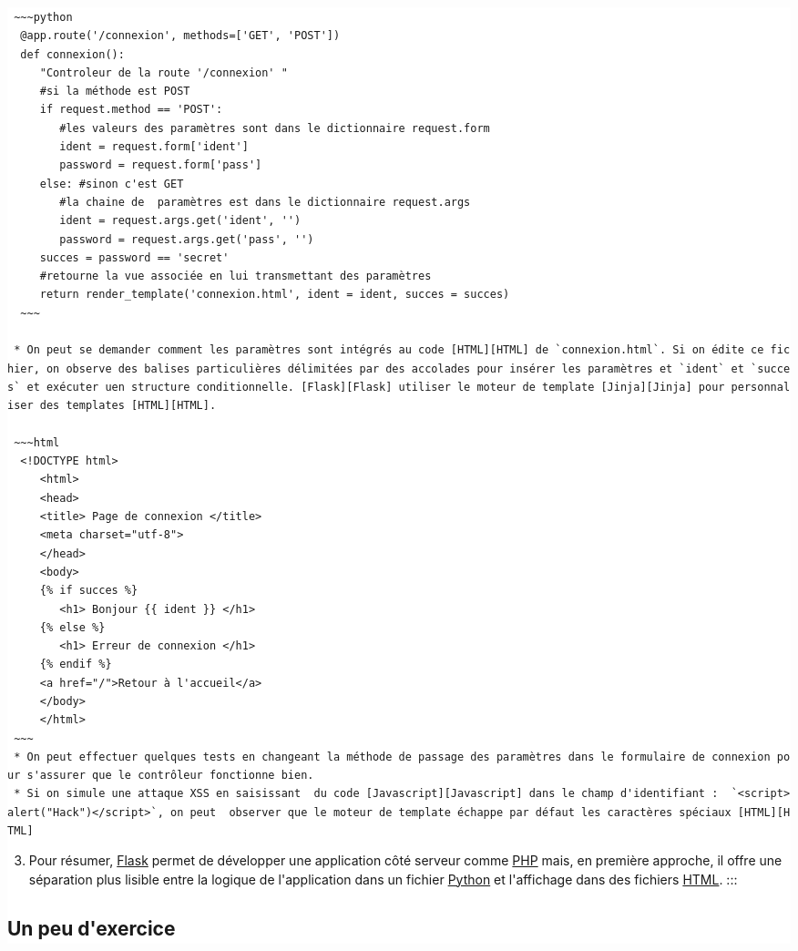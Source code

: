      ~~~python
      @app.route('/connexion', methods=['GET', 'POST'])
      def connexion():
         "Controleur de la route '/connexion' "
         #si la méthode est POST
         if request.method == 'POST':
            #les valeurs des paramètres sont dans le dictionnaire request.form 
            ident = request.form['ident']
            password = request.form['pass']    
         else: #sinon c'est GET
            #la chaine de  paramètres est dans le dictionnaire request.args
            ident = request.args.get('ident', '') 
            password = request.args.get('pass', '')
         succes = password == 'secret'
         #retourne la vue associée en lui transmettant des paramètres
         return render_template('connexion.html', ident = ident, succes = succes)
      ~~~

     * On peut se demander comment les paramètres sont intégrés au code [HTML][HTML] de `connexion.html`. Si on édite ce fichier, on observe des balises particulières délimitées par des accolades pour insérer les paramètres et `ident` et `succes` et exécuter uen structure conditionnelle. [Flask][Flask] utiliser le moteur de template [Jinja][Jinja] pour personnaliser des templates [HTML][HTML].

     ~~~html
      <!DOCTYPE html>
         <html>
         <head>
         <title> Page de connexion </title>
         <meta charset="utf-8">   
         </head>  
         <body>   
         {% if succes %}
            <h1> Bonjour {{ ident }} </h1>
         {% else %}
            <h1> Erreur de connexion </h1>
         {% endif %}
         <a href="/">Retour à l'accueil</a>
         </body>
         </html> 
     ~~~
     * On peut effectuer quelques tests en changeant la méthode de passage des paramètres dans le formulaire de connexion pour s'assurer que le contrôleur fonctionne bien.
     * Si on simule une attaque XSS en saisissant  du code [Javascript][Javascript] dans le champ d'identifiant :  `<script>alert("Hack")</script>`, on peut  observer que le moteur de template échappe par défaut les caractères spéciaux [HTML][HTML]
3. Pour résumer, [Flask][Flask]  permet de développer une application côté serveur comme [PHP][PHP] mais, en première approche, il offre une séparation  plus lisible entre  la logique de l'application  dans un fichier [Python][Python] et l'affichage dans des fichiers [HTML][HTML].
:::

## Un peu d'exercice


[URL]: https://developer.mozilla.org/fr/docs/Glossaire/URL
[HTTP]: https://developer.mozilla.org/fr/docs/Glossaire/HTTP
[HTML]: https://developer.mozilla.org/fr/docs/Glossaire/HTML
[Tim Berners-Lee]: https://interstices.info/les-debuts-du-web-sous-loeil-du-w3c/
[Robert Caillau]: https://fr.wikipedia.org/wiki/Robert_Cailliau
[CERN]: https://fr.wikipedia.org/wiki/Organisation_europ%C3%A9enne_pour_la_recherche_nucl%C3%A9aire 
[IETF]: https://developer.mozilla.org/fr/docs/Glossaire/IETF
[TCP]: https://developer.mozilla.org/fr/docs/Glossaire/TCP
[IP]: https://developer.mozilla.org/fr/docs/Glossaire/IP_Address
[Javascript]: https://developer.mozilla.org/fr/docs/Glossaire/JavaScript
[CSS]: https://developer.mozilla.org/fr/docs/Glossaire/CSS
[DNS]: https://developer.mozilla.org/fr/docs/Glossaire/DNS  
[HTTPS]: https://developer.mozilla.org/fr/docs/Glossaire/https
[PHP]: https://developer.mozilla.org/fr/docs/Glossaire/PHP
[Python]: https://docs.python.org/3.7/library/cgi.html
[POST]: https://developer.mozilla.org/fr/docs/Web/HTTP/M%C3%A9thode/POST
[GET]: https://developer.mozilla.org/fr/docs/Web/HTTP/M%C3%A9thode/GET
[certificat]: https://developer.mozilla.org/fr/docs/Glossaire/Certificat_num%C3%A9rique
[Java]: https://developer.mozilla.org/fr/docs/Glossaire/Java
[CMS]: https://developer.mozilla.org/fr/docs/Glossaire/CMS
[Node.js]: https://developer.mozilla.org/fr/docs/Glossaire/Node.js
[Apache]: https://doc.ubuntu-fr.org/apache2
[Nginx]: https://doc.ubuntu-fr.org/nginx
[MySQL]: https://doc.ubuntu-fr.org/mysql
[MariaDb]: https://doc.ubuntu-fr.org/mariadb
[Lamp]: https://doc.ubuntu-fr.org/lamp
[Bash]: https://doc.ubuntu-fr.org/bash
[C]: https://fr.wikipedia.org/wiki/C_(langage)
[Flask]: https://flask.palletsprojects.com/en/1.1.x/
[Framework]: https://fr.wikipedia.org/wiki/Framework
[MVC]: https://developer.mozilla.org/fr/docs/Glossaire/MVC
[Jinja]: https://jinja.palletsprojects.com/en/2.11.x/